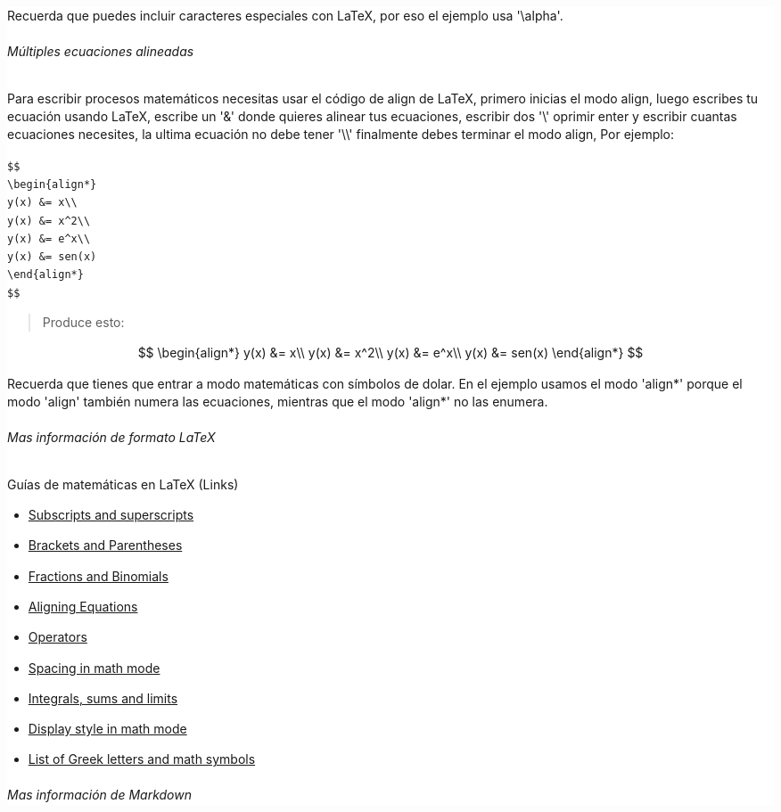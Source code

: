 Recuerda que puedes incluir caracteres especiales con LaTeX, por eso el ejemplo usa '\\alpha'.

###### Múltiples ecuaciones alineadas 

Para escribir procesos matemáticos necesitas usar el código de align de LaTeX, primero inicias el modo align, luego escribes tu ecuación usando LaTeX, escribe un '&' donde quieres alinear tus ecuaciones, escribir dos '\\' oprimir enter y escribir cuantas ecuaciones necesites, la ultima ecuación no debe tener '\\\\' finalmente debes terminar el modo align, Por ejemplo:

	$$
	\begin{align*}
	y(x) &= x\\
	y(x) &= x^2\\
	y(x) &= e^x\\
	y(x) &= sen(x)
	\end{align*}
	$$


	
> Produce esto:

$$
\begin{align*}
y(x) &= x\\
y(x) &= x^2\\
y(x) &= e^x\\
y(x) &= sen(x)
\end{align*}
$$

Recuerda que tienes que entrar a modo matemáticas con símbolos de dolar. En el ejemplo usamos el modo 'align\*' porque el modo 'align' también numera las ecuaciones, mientras que el modo 'align\*' no las enumera.

###### Mas información de formato LaTeX

Guías de matemáticas en LaTeX (Links)

* [Subscripts and superscripts](https://www.sharelatex.com/learn/Subscripts_and_superscripts)

* [Brackets and Parentheses](https://www.sharelatex.com/learn/Brackets_and_Parentheses)

* [Fractions and Binomials](https://www.sharelatex.com/learn/Fractions_and_Binomials)

* [Aligning Equations](https://www.sharelatex.com/learn/Aligning%20equations%20with%20amsmath)

* [Operators](https://www.sharelatex.com/learn/Operators)

* [Spacing in math mode](https://www.sharelatex.com/learn/Spacing_in_math_mode)

* [Integrals, sums and limits](https://www.sharelatex.com/learn/Integrals,_sums_and_limits)

* [Display style in math mode](https://www.sharelatex.com/learn/Display_style_in_math_mode)

* [List of Greek letters and math symbols](https://www.sharelatex.com/learn/List_of_Greek_letters_and_math_symbols)

###### Mas información de Markdown
